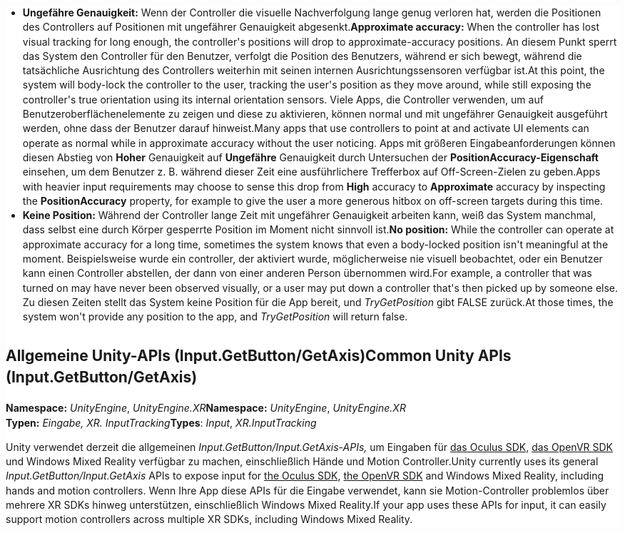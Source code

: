 * <span data-ttu-id="a44ca-283">**Ungefähre Genauigkeit:** Wenn der Controller die visuelle Nachverfolgung lange genug verloren hat, werden die Positionen des Controllers auf Positionen mit ungefährer Genauigkeit abgesenkt.</span><span class="sxs-lookup"><span data-stu-id="a44ca-283">**Approximate accuracy:** When the controller has lost visual tracking for long enough, the controller's positions will drop to approximate-accuracy positions.</span></span> <span data-ttu-id="a44ca-284">An diesem Punkt sperrt das System den Controller für den Benutzer, verfolgt die Position des Benutzers, während er sich bewegt, während die tatsächliche Ausrichtung des Controllers weiterhin mit seinen internen Ausrichtungssensoren verfügbar ist.</span><span class="sxs-lookup"><span data-stu-id="a44ca-284">At this point, the system will body-lock the controller to the user, tracking the user's position as they move around, while still exposing the controller's true orientation using its internal orientation sensors.</span></span> <span data-ttu-id="a44ca-285">Viele Apps, die Controller verwenden, um auf Benutzeroberflächenelemente zu zeigen und diese zu aktivieren, können normal und mit ungefährer Genauigkeit ausgeführt werden, ohne dass der Benutzer darauf hinweist.</span><span class="sxs-lookup"><span data-stu-id="a44ca-285">Many apps that use controllers to point at and activate UI elements can operate as normal while in approximate accuracy without the user noticing.</span></span> <span data-ttu-id="a44ca-286">Apps mit größeren Eingabeanforderungen können diesen Abstieg von **Hoher** Genauigkeit auf **Ungefähre** Genauigkeit durch Untersuchen der **PositionAccuracy-Eigenschaft** einsehen, um dem Benutzer z. B. während dieser Zeit eine ausführlichere Trefferbox auf Off-Screen-Zielen zu geben.</span><span class="sxs-lookup"><span data-stu-id="a44ca-286">Apps with heavier input requirements may choose to sense this drop from **High** accuracy to **Approximate** accuracy by inspecting the **PositionAccuracy** property, for example to give the user a more generous hitbox on off-screen targets during this time.</span></span>
* <span data-ttu-id="a44ca-287">**Keine Position:** Während der Controller lange Zeit mit ungefährer Genauigkeit arbeiten kann, weiß das System manchmal, dass selbst eine durch Körper gesperrte Position im Moment nicht sinnvoll ist.</span><span class="sxs-lookup"><span data-stu-id="a44ca-287">**No position:** While the controller can operate at approximate accuracy for a long time, sometimes the system knows that even a body-locked position isn't meaningful at the moment.</span></span> <span data-ttu-id="a44ca-288">Beispielsweise wurde ein controller, der aktiviert wurde, möglicherweise nie visuell beobachtet, oder ein Benutzer kann einen Controller abstellen, der dann von einer anderen Person übernommen wird.</span><span class="sxs-lookup"><span data-stu-id="a44ca-288">For example, a controller that was turned on may have never been observed visually, or a user may put down a controller that's then picked up by someone else.</span></span> <span data-ttu-id="a44ca-289">Zu diesen Zeiten stellt das System keine Position für die App bereit, und *TryGetPosition* gibt FALSE zurück.</span><span class="sxs-lookup"><span data-stu-id="a44ca-289">At those times, the system won't provide any position to the app, and *TryGetPosition* will return false.</span></span>

## <a name="common-unity-apis-inputgetbuttongetaxis"></a><span data-ttu-id="a44ca-290">Allgemeine Unity-APIs (Input.GetButton/GetAxis)</span><span class="sxs-lookup"><span data-stu-id="a44ca-290">Common Unity APIs (Input.GetButton/GetAxis)</span></span>

<span data-ttu-id="a44ca-291">**Namespace:** *UnityEngine*, *UnityEngine.XR*</span><span class="sxs-lookup"><span data-stu-id="a44ca-291">**Namespace:** *UnityEngine*, *UnityEngine.XR*</span></span><br>
<span data-ttu-id="a44ca-292">**Typen:** *Eingabe,* *XR. InputTracking*</span><span class="sxs-lookup"><span data-stu-id="a44ca-292">**Types**: *Input*, *XR.InputTracking*</span></span>

<span data-ttu-id="a44ca-293">Unity verwendet derzeit die allgemeinen *Input.GetButton/Input.GetAxis-APIs,* um Eingaben für [das Oculus SDK,](https://docs.unity3d.com/Manual/OculusControllers.html) [das OpenVR SDK](https://docs.unity3d.com/Manual/OpenVRControllers.html) und Windows Mixed Reality verfügbar zu machen, einschließlich Hände und Motion Controller.</span><span class="sxs-lookup"><span data-stu-id="a44ca-293">Unity currently uses its general *Input.GetButton/Input.GetAxis* APIs to expose input for [the Oculus SDK](https://docs.unity3d.com/Manual/OculusControllers.html), [the OpenVR SDK](https://docs.unity3d.com/Manual/OpenVRControllers.html) and Windows Mixed Reality, including hands and motion controllers.</span></span> <span data-ttu-id="a44ca-294">Wenn Ihre App diese APIs für die Eingabe verwendet, kann sie Motion-Controller problemlos über mehrere XR SDKs hinweg unterstützen, einschließlich Windows Mixed Reality.</span><span class="sxs-lookup"><span data-stu-id="a44ca-294">If your app uses these APIs for input, it can easily support motion controllers across multiple XR SDKs, including Windows Mixed Reality.</span></span>
